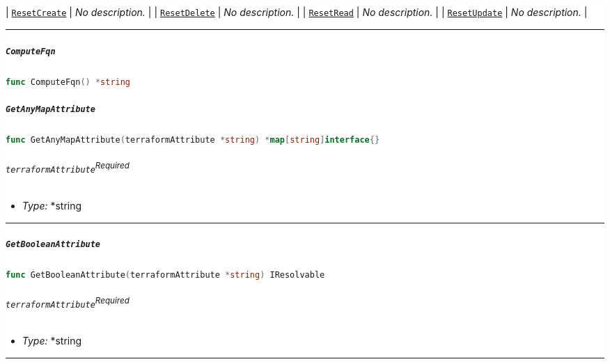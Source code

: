 | <code><a href="#@cdktf/provider-azuread.servicePrincipalDelegatedPermissionGrant.ServicePrincipalDelegatedPermissionGrantTimeoutsOutputReference.resetCreate">ResetCreate</a></code> | *No description.* |
| <code><a href="#@cdktf/provider-azuread.servicePrincipalDelegatedPermissionGrant.ServicePrincipalDelegatedPermissionGrantTimeoutsOutputReference.resetDelete">ResetDelete</a></code> | *No description.* |
| <code><a href="#@cdktf/provider-azuread.servicePrincipalDelegatedPermissionGrant.ServicePrincipalDelegatedPermissionGrantTimeoutsOutputReference.resetRead">ResetRead</a></code> | *No description.* |
| <code><a href="#@cdktf/provider-azuread.servicePrincipalDelegatedPermissionGrant.ServicePrincipalDelegatedPermissionGrantTimeoutsOutputReference.resetUpdate">ResetUpdate</a></code> | *No description.* |

---

##### `ComputeFqn` <a name="ComputeFqn" id="@cdktf/provider-azuread.servicePrincipalDelegatedPermissionGrant.ServicePrincipalDelegatedPermissionGrantTimeoutsOutputReference.computeFqn"></a>

```go
func ComputeFqn() *string
```

##### `GetAnyMapAttribute` <a name="GetAnyMapAttribute" id="@cdktf/provider-azuread.servicePrincipalDelegatedPermissionGrant.ServicePrincipalDelegatedPermissionGrantTimeoutsOutputReference.getAnyMapAttribute"></a>

```go
func GetAnyMapAttribute(terraformAttribute *string) *map[string]interface{}
```

###### `terraformAttribute`<sup>Required</sup> <a name="terraformAttribute" id="@cdktf/provider-azuread.servicePrincipalDelegatedPermissionGrant.ServicePrincipalDelegatedPermissionGrantTimeoutsOutputReference.getAnyMapAttribute.parameter.terraformAttribute"></a>

- *Type:* *string

---

##### `GetBooleanAttribute` <a name="GetBooleanAttribute" id="@cdktf/provider-azuread.servicePrincipalDelegatedPermissionGrant.ServicePrincipalDelegatedPermissionGrantTimeoutsOutputReference.getBooleanAttribute"></a>

```go
func GetBooleanAttribute(terraformAttribute *string) IResolvable
```

###### `terraformAttribute`<sup>Required</sup> <a name="terraformAttribute" id="@cdktf/provider-azuread.servicePrincipalDelegatedPermissionGrant.ServicePrincipalDelegatedPermissionGrantTimeoutsOutputReference.getBooleanAttribute.parameter.terraformAttribute"></a>

- *Type:* *string

---
